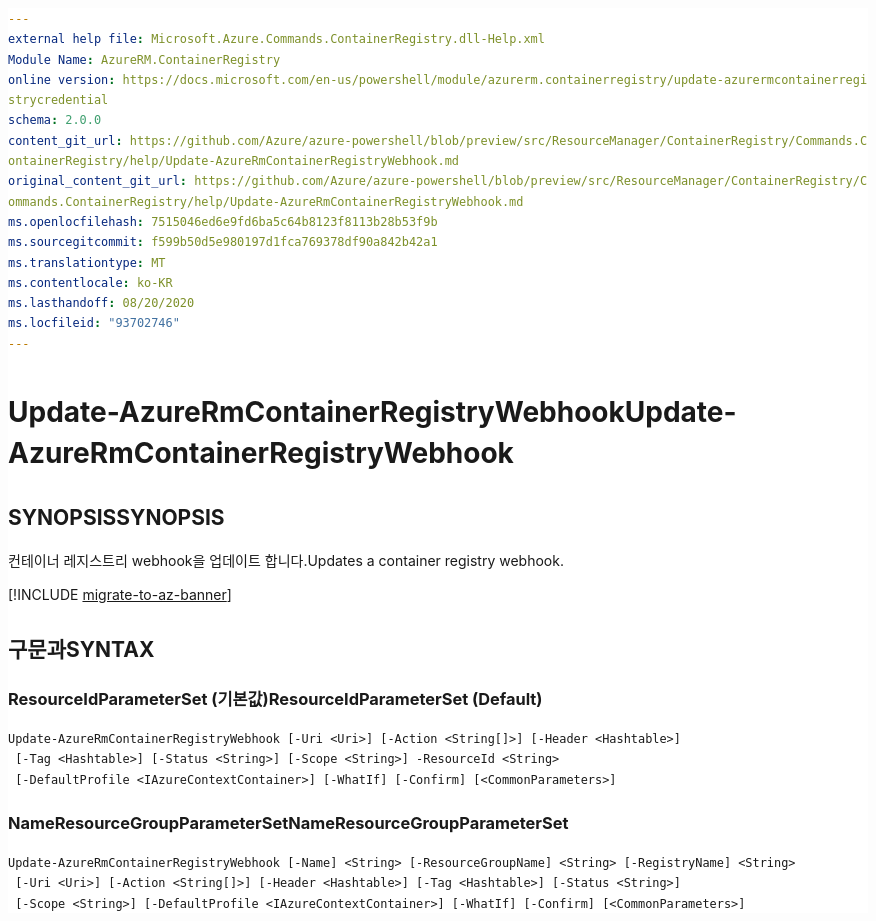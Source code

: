 ```yaml
---
external help file: Microsoft.Azure.Commands.ContainerRegistry.dll-Help.xml
Module Name: AzureRM.ContainerRegistry
online version: https://docs.microsoft.com/en-us/powershell/module/azurerm.containerregistry/update-azurermcontainerregistrycredential
schema: 2.0.0
content_git_url: https://github.com/Azure/azure-powershell/blob/preview/src/ResourceManager/ContainerRegistry/Commands.ContainerRegistry/help/Update-AzureRmContainerRegistryWebhook.md
original_content_git_url: https://github.com/Azure/azure-powershell/blob/preview/src/ResourceManager/ContainerRegistry/Commands.ContainerRegistry/help/Update-AzureRmContainerRegistryWebhook.md
ms.openlocfilehash: 7515046ed6e9fd6ba5c64b8123f8113b28b53f9b
ms.sourcegitcommit: f599b50d5e980197d1fca769378df90a842b42a1
ms.translationtype: MT
ms.contentlocale: ko-KR
ms.lasthandoff: 08/20/2020
ms.locfileid: "93702746"
---
```

# <span data-ttu-id="56172-101">Update-AzureRmContainerRegistryWebhook</span><span class="sxs-lookup"><span data-stu-id="56172-101">Update-AzureRmContainerRegistryWebhook</span></span>

## <span data-ttu-id="56172-102">SYNOPSIS</span><span class="sxs-lookup"><span data-stu-id="56172-102">SYNOPSIS</span></span>
<span data-ttu-id="56172-103">컨테이너 레지스트리 webhook을 업데이트 합니다.</span><span class="sxs-lookup"><span data-stu-id="56172-103">Updates a container registry webhook.</span></span>

[!INCLUDE [migrate-to-az-banner](../../includes/migrate-to-az-banner.md)]

## <span data-ttu-id="56172-104">구문과</span><span class="sxs-lookup"><span data-stu-id="56172-104">SYNTAX</span></span>

### <span data-ttu-id="56172-105">ResourceIdParameterSet (기본값)</span><span class="sxs-lookup"><span data-stu-id="56172-105">ResourceIdParameterSet (Default)</span></span>
```
Update-AzureRmContainerRegistryWebhook [-Uri <Uri>] [-Action <String[]>] [-Header <Hashtable>]
 [-Tag <Hashtable>] [-Status <String>] [-Scope <String>] -ResourceId <String>
 [-DefaultProfile <IAzureContextContainer>] [-WhatIf] [-Confirm] [<CommonParameters>]
```

### <span data-ttu-id="56172-106">NameResourceGroupParameterSet</span><span class="sxs-lookup"><span data-stu-id="56172-106">NameResourceGroupParameterSet</span></span>
```
Update-AzureRmContainerRegistryWebhook [-Name] <String> [-ResourceGroupName] <String> [-RegistryName] <String>
 [-Uri <Uri>] [-Action <String[]>] [-Header <Hashtable>] [-Tag <Hashtable>] [-Status <String>]
 [-Scope <String>] [-DefaultProfile <IAzureContextContainer>] [-WhatIf] [-Confirm] [<CommonParameters>]
```
